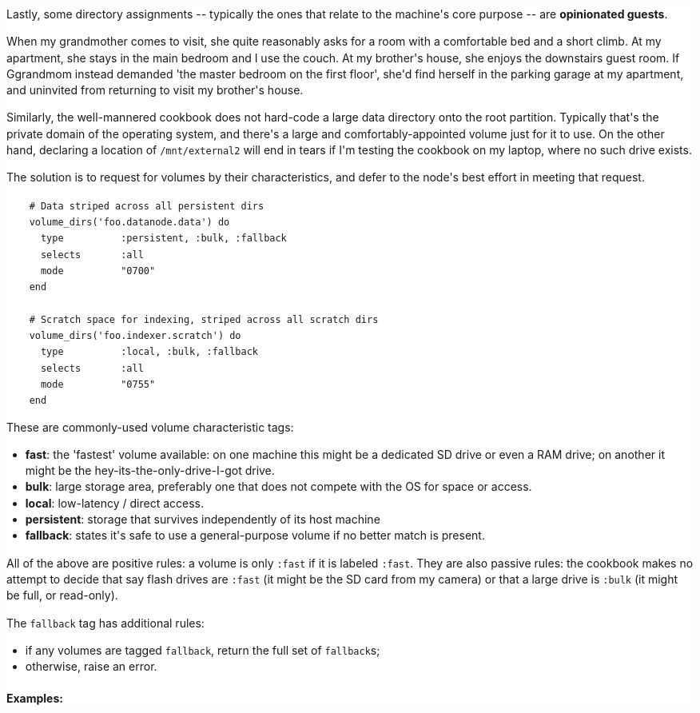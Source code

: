 Lastly, some directory assignments -- typically the ones that relate to the machine's core purpose -- are **opinionated guests**.

When my grandmother comes to visit, she quite reasonably asks for a room with a comfortable bed and a short climb. At my apartment, she stays in the main bedroom and I use the couch. At my brother's house, she enjoys the downstairs guest room.  If Ggrandmom instead demanded 'the master bedroom on the first floor', she'd find herself in the parking garage at my apartment, and uninvited from returning to visit my brother's house.

Similarly, the well-mannered cookbook does not hard-code a large data directory onto the root partition. Typically that's the private domain of the operating system, and there's a large and comfortably-appointed volume just for it to use. On the other hand, declaring a location of `/mnt/external2` will end in tears if I'm testing the cookbook on my laptop, where no such drive exists.

The solution is to request for volumes by their characteristics, and defer to the node's best effort in meeting that request.


        # Data striped across all persistent dirs
        volume_dirs('foo.datanode.data') do
          type          :persistent, :bulk, :fallback
          selects       :all
          mode          "0700"
        end

        # Scratch space for indexing, striped across all scratch dirs
        volume_dirs('foo.indexer.scratch') do
          type          :local, :bulk, :fallback
          selects       :all
          mode          "0755"
        end


These are commonly-used volume characteristic tags:

* **fast**:       the 'fastest' volume available: on one machine this might be a dedicated SD drive or even a RAM drive; on another it might be the hey-its-the-only-drive-I-got drive.
* **bulk**:       large storage area, preferably one that does not compete with the OS for space or access.
* **local**:      low-latency / direct access.
* **persistent**: storage that survives independently of its host machine
* **fallback**:   states it's safe to use a general-purpose volume if no better match is present.

All of the above are positive rules: a volume is only `:fast` if it is labeled `:fast`. They are also passive rules: the cookbook makes no attempt to decide that say flash drives are `:fast` (it might be the SD card from my camera) or that a large drive is `:bulk` (it might be full, or read-only).

The `fallback` tag has additional rules:
* if any volumes are tagged `fallback`, return the full set of `fallback`s;
* otherwise, raise an error.

#### Examples:
